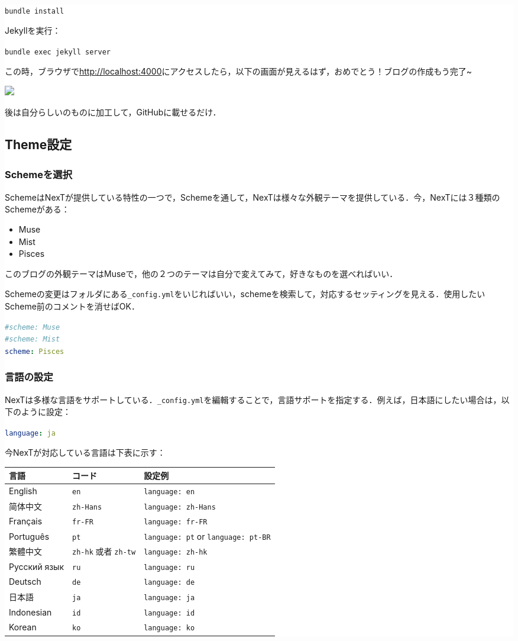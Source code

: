 ```shell
bundle install
```

Jekyllを実行：

```
bundle exec jekyll server
```

この時，ブラウザで[http://localhost:4000](http://localhost:4000)にアクセスしたら，以下の画面が見えるはず，おめでとう！ブログの作成もう完了~

![](https://i.loli.net/2019/07/26/5d3a896e3fb2c56864.png)


後は自分らしいのものに加工して，GitHubに載せるだけ．

## Theme設定

### Schemeを選択

SchemeはNexTが提供している特性の一つで，Schemeを通して，NexTは様々な外観テーマを提供している．今，NexTには３種類のSchemeがある：

- Muse
- Mist
- Pisces

このブログの外観テーマはMuseで，他の２つのテーマは自分で変えてみて，好きなものを選べればいい．

Schemeの変更はフォルダにある`_config.yml`をいじればいい，schemeを検索して，対応するセッティングを見える．使用したいScheme前のコメントを消せばOK．

```yaml
#scheme: Muse
#scheme: Mist
scheme: Pisces
```

### 言語の設定

NexTは多様な言語をサポートしている．`_config.yml`を編輯することで，言語サポートを指定する．例えば，日本語にしたい場合は，以下のように設定：

```yaml
language: ja
```

今NexTが対応している言語は下表に示す：

| 言語         | コード               | 設定例                              |
| :----------- | :------------------- | :---------------------------------- |
| English      | `en`                 | `language: en`                      |
| 简体中文     | `zh-Hans`            | `language: zh-Hans`                 |
| Français     | `fr-FR`              | `language: fr-FR`                   |
| Português    | `pt`                 | `language: pt` or `language: pt-BR` |
| 繁體中文     | `zh-hk` 或者 `zh-tw` | `language: zh-hk`                   |
| Русский язык | `ru`                 | `language: ru`                      |
| Deutsch      | `de`                 | `language: de`                      |
| 日本語       | `ja`                 | `language: ja`                      |
| Indonesian   | `id`                 | `language: id`                      |
| Korean       | `ko`                 | `language: ko`                      |
